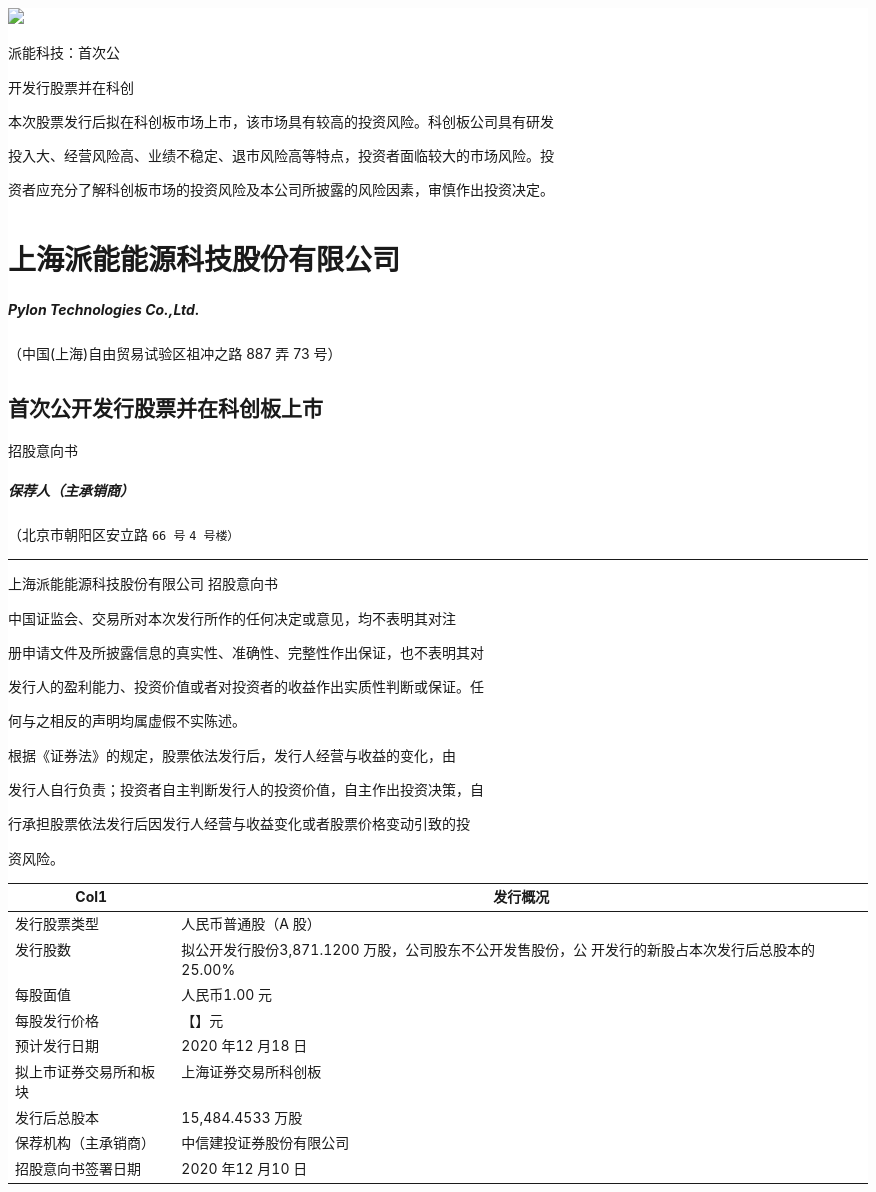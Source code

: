 ![](54d148902b889679830174597830f0d0f22c1073.PDF-0-0.png)

派能科技：首次公

开发行股票并在科创

本次股票发行后拟在科创板市场上市，该市场具有较高的投资风险。科创板公司具有研发

投入大、经营风险高、业绩不稳定、退市风险高等特点，投资者面临较大的市场风险。投

资者应充分了解科创板市场的投资风险及本公司所披露的风险因素，审慎作出投资决定。

# 上海派能能源科技股份有限公司

##### Pylon Technologies Co.,Ltd.

 （中国(上海)自由贸易试验区祖冲之路 887 弄 73 号）

## 首次公开发行股票并在科创板上市

 招股意向书

##### 保荐人（主承销商）

（北京市朝阳区安立路 `66 号` `4 号楼）`


-----

上海派能能源科技股份有限公司 招股意向书


中国证监会、交易所对本次发行所作的任何决定或意见，均不表明其对注

册申请文件及所披露信息的真实性、准确性、完整性作出保证，也不表明其对

发行人的盈利能力、投资价值或者对投资者的收益作出实质性判断或保证。任

何与之相反的声明均属虚假不实陈述。

根据《证券法》的规定，股票依法发行后，发行人经营与收益的变化，由

发行人自行负责；投资者自主判断发行人的投资价值，自主作出投资决策，自

行承担股票依法发行后因发行人经营与收益变化或者股票价格变动引致的投

资风险。

|Col1|发行概况|
|---|---|
|发行股票类型|人民币普通股（A 股）|
|发行股数|拟公开发行股份3,871.1200 万股，公司股东不公开发售股份，公 开发行的新股占本次发行后总股本的25.00%|
|每股面值|人民币1.00 元|
|每股发行价格|【】元|
|预计发行日期|2020 年12 月18 日|
|拟上市证券交易所和板块|上海证券交易所科创板|
|发行后总股本|15,484.4533 万股|
|保荐机构（主承销商）|中信建投证券股份有限公司|
|招股意向书签署日期|2020 年12 月10 日|
